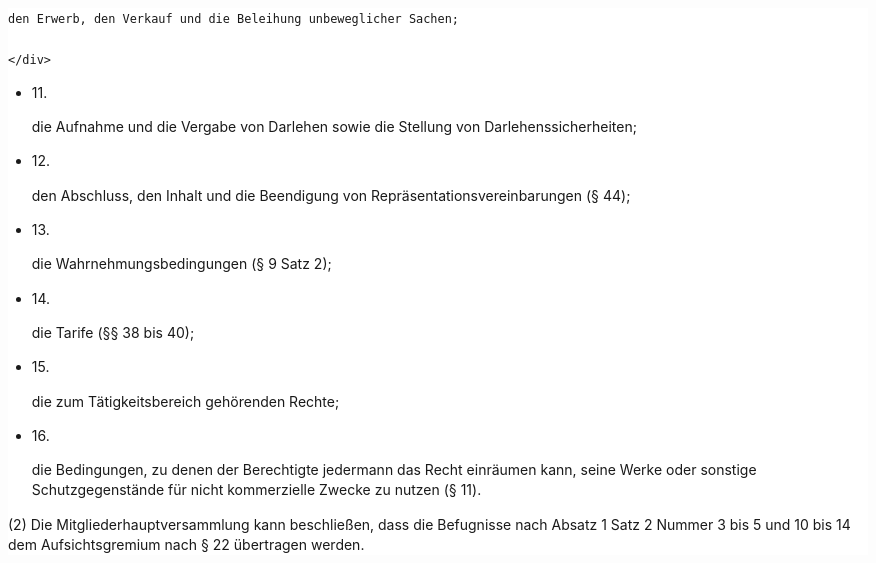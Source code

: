     den Erwerb, den Verkauf und die Beleihung unbeweglicher Sachen;
    
    </div>

  - 11\.
    
    <div>
    
    die Aufnahme und die Vergabe von Darlehen sowie die Stellung von
    Darlehenssicherheiten;
    
    </div>

  - 12\.
    
    <div>
    
    den Abschluss, den Inhalt und die Beendigung von
    Repräsentationsvereinbarungen (§ 44);
    
    </div>

  - 13\.
    
    <div>
    
    die Wahrnehmungsbedingungen (§ 9 Satz 2);
    
    </div>

  - 14\.
    
    <div>
    
    die Tarife (§§ 38 bis 40);
    
    </div>

  - 15\.
    
    <div>
    
    die zum Tätigkeitsbereich gehörenden Rechte;
    
    </div>

  - 16\.
    
    <div>
    
    die Bedingungen, zu denen der Berechtigte jedermann das Recht
    einräumen kann, seine Werke oder sonstige Schutzgegenstände für
    nicht kommerzielle Zwecke zu nutzen (§ 11).
    
    </div>

</div>

<div class="jurAbsatz">

(2) Die Mitgliederhauptversammlung kann beschließen, dass die Befugnisse
nach Absatz 1 Satz 2 Nummer 3 bis 5 und 10 bis 14 dem Aufsichtsgremium
nach § 22 übertragen werden.
